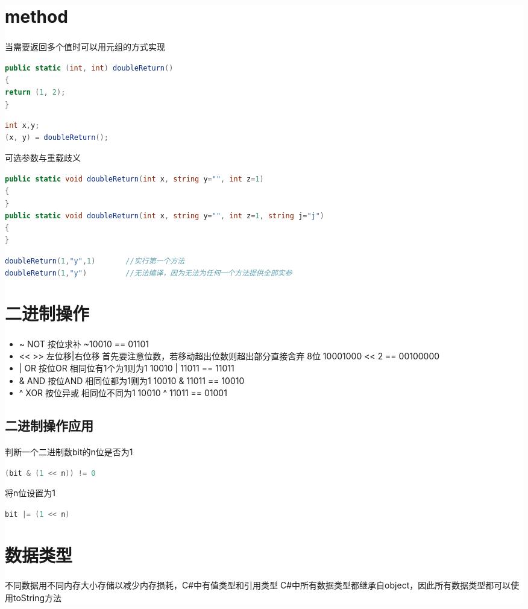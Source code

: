 

# method
当需要返回多个值时可以用元组的方式实现
```c#
public static (int, int) doubleReturn()
{
return (1, 2);
}
```
```c#
int x,y;
(x, y) = doubleReturn();
```
可选参数与重载歧义
```c#
public static void doubleReturn(int x, string y="", int z=1)
{
}
public static void doubleReturn(int x, string y="", int z=1, string j="j")
{
}
```
```c#
doubleReturn(1,"y",1)       //实行第一个方法
doubleReturn(1,"y")         //无法编译，因为无法为任何一个方法提供全部实参
```



# 二进制操作
* ~ NOT     按位求补  ~10010 == 01101
* << >>     左位移|右位移   首先要注意位数，若移动超出位数则超出部分直接舍弃  8位 10001000 << 2 == 00100000
* | OR      按位OR    相同位有1个为1则为1   10010 | 11011 == 11011
* & AND     按位AND   相同位都为1则为1      10010 & 11011 == 10010
* ^ XOR     按位异或    相同位不同为1     10010 ^ 11011 == 01001

## 二进制操作应用
判断一个二进制数bit的n位是否为1
```c#
(bit & (1 << n)) != 0
```
将n位设置为1
```c#
bit |= (1 << n)
```



# 数据类型
不同数据用不同内存大小存储以减少内存损耗，C#中有值类型和引用类型
C#中所有数据类型都继承自object，因此所有数据类型都可以使用toString方法
